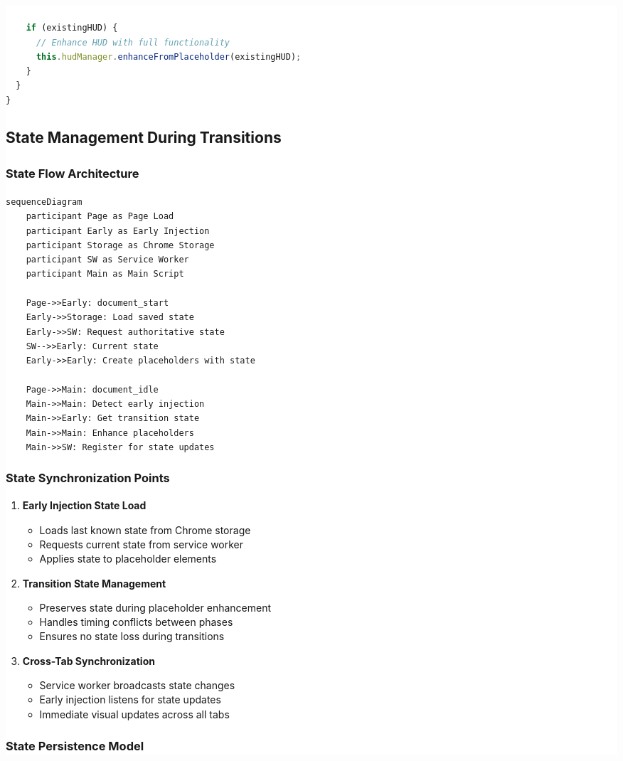 ```javascript
    
    if (existingHUD) {
      // Enhance HUD with full functionality
      this.hudManager.enhanceFromPlaceholder(existingHUD);
    }
  }
}
```

## State Management During Transitions

### State Flow Architecture

```mermaid
sequenceDiagram
    participant Page as Page Load
    participant Early as Early Injection
    participant Storage as Chrome Storage
    participant SW as Service Worker
    participant Main as Main Script
    
    Page->>Early: document_start
    Early->>Storage: Load saved state
    Early->>SW: Request authoritative state
    SW-->>Early: Current state
    Early->>Early: Create placeholders with state
    
    Page->>Main: document_idle
    Main->>Main: Detect early injection
    Main->>Early: Get transition state
    Main->>Main: Enhance placeholders
    Main->>SW: Register for state updates
```

### State Synchronization Points

1. **Early Injection State Load**
   - Loads last known state from Chrome storage
   - Requests current state from service worker
   - Applies state to placeholder elements

2. **Transition State Management**
   - Preserves state during placeholder enhancement
   - Handles timing conflicts between phases
   - Ensures no state loss during transitions

3. **Cross-Tab Synchronization**
   - Service worker broadcasts state changes
   - Early injection listens for state updates
   - Immediate visual updates across all tabs

### State Persistence Model
